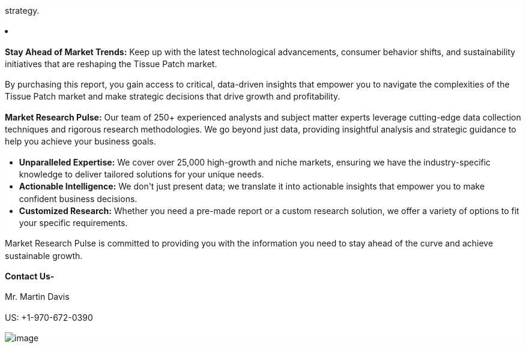 strategy.</p></li><li><p><strong>Stay Ahead of Market Trends:</strong> Keep up with the latest technological advancements, consumer behavior shifts, and sustainability initiatives that are reshaping the Tissue Patch market.</p></li></ol><p>By purchasing this report, you gain access to critical, data-driven insights that empower you to navigate the complexities of the Tissue Patch market and make strategic decisions that drive growth and profitability.</p><p><strong>Market Research Pulse:</strong>&nbsp;Our team of 250+ experienced analysts and subject matter experts leverage cutting-edge data collection techniques and rigorous research methodologies. We go beyond just data, providing insightful analysis and strategic guidance to help you achieve your business goals.</p><ul><li><strong>Unparalleled Expertise:</strong>&nbsp;We cover over 25,000 high-growth and niche markets, ensuring we have the industry-specific knowledge to deliver tailored solutions for your unique needs.</li><li><strong>Actionable Intelligence:</strong>&nbsp;We don't just present data; we translate it into actionable insights that empower you to make confident business decisions.</li><li><strong>Customized Research:</strong>&nbsp;Whether you need a pre-made report or a custom research solution, we offer a variety of options to fit your specific requirements.</li></ul><p>Market Research Pulse is committed to providing you with the information you need to stay ahead of the curve and achieve sustainable growth.</p><p><strong>Contact Us-</strong></p><p>Mr. Martin Davis</p><p>US: +1-970-672-0390</p>
![image](https://github.com/user-attachments/assets/cee11488-98e2-402f-9eef-12941190aa65)
